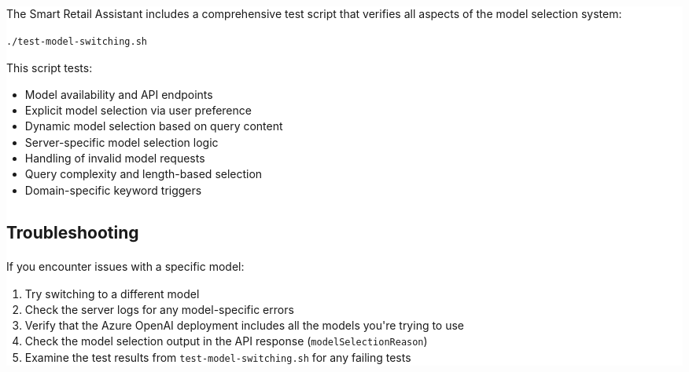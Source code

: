 The Smart Retail Assistant includes a comprehensive test script that verifies all aspects of the model selection system:

```bash
./test-model-switching.sh
```

This script tests:
- Model availability and API endpoints
- Explicit model selection via user preference
- Dynamic model selection based on query content
- Server-specific model selection logic
- Handling of invalid model requests
- Query complexity and length-based selection
- Domain-specific keyword triggers

## Troubleshooting

If you encounter issues with a specific model:

1. Try switching to a different model
2. Check the server logs for any model-specific errors
3. Verify that the Azure OpenAI deployment includes all the models you're trying to use
4. Check the model selection output in the API response (`modelSelectionReason`)
5. Examine the test results from `test-model-switching.sh` for any failing tests
